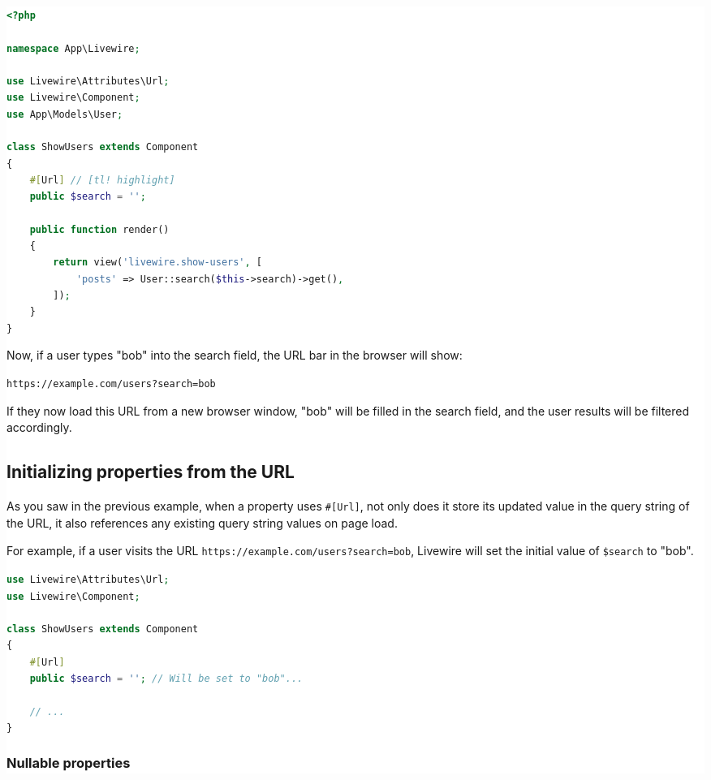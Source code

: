 ```php
<?php

namespace App\Livewire;

use Livewire\Attributes\Url;
use Livewire\Component;
use App\Models\User;

class ShowUsers extends Component
{
    #[Url] // [tl! highlight]
    public $search = '';

    public function render()
    {
        return view('livewire.show-users', [
            'posts' => User::search($this->search)->get(),
        ]);
    }
}
```

Now, if a user types "bob" into the search field, the URL bar in the browser will show:

```
https://example.com/users?search=bob
```

If they now load this URL from a new browser window, "bob" will be filled in the search field, and the user results will be filtered accordingly.

## Initializing properties from the URL

As you saw in the previous example, when a property uses `#[Url]`, not only does it store its updated value in the query string of the URL, it also references any existing query string values on page load.

For example, if a user visits the URL `https://example.com/users?search=bob`, Livewire will set the initial value of `$search` to "bob".

```php
use Livewire\Attributes\Url;
use Livewire\Component;

class ShowUsers extends Component
{
    #[Url]
    public $search = ''; // Will be set to "bob"...

    // ...
}
```

### Nullable properties
